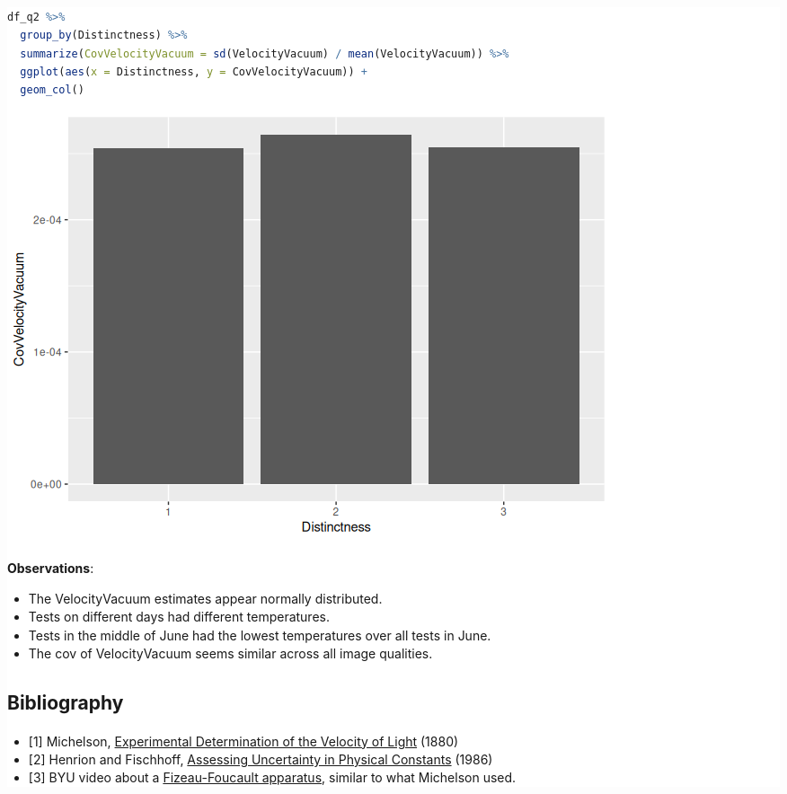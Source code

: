 ``` r
df_q2 %>% 
  group_by(Distinctness) %>% 
  summarize(CovVelocityVacuum = sd(VelocityVacuum) / mean(VelocityVacuum)) %>% 
  ggplot(aes(x = Distinctness, y = CovVelocityVacuum)) +
  geom_col()
```

![](c02-michelson-assignment_files/figure-gfm/unnamed-chunk-5-1.png)

**Observations**:

- The VelocityVacuum estimates appear normally distributed.
- Tests on different days had different temperatures.
- Tests in the middle of June had the lowest temperatures over all tests
  in June.
- The cov of VelocityVacuum seems similar across all image qualities.

## Bibliography

- \[1\] Michelson, [Experimental Determination of the Velocity of
  Light](https://play.google.com/books/reader?id=343nAAAAMAAJ&hl=en&pg=GBS.PA115)
  (1880)
- \[2\] Henrion and Fischhoff, [Assessing Uncertainty in Physical
  Constants](https://www.cmu.edu/epp/people/faculty/research/Fischoff-Henrion-Assessing%20uncertainty%20in%20physical%20constants.pdf)
  (1986)
- \[3\] BYU video about a [Fizeau-Foucault
  apparatus](https://www.youtube.com/watch?v=Ik5ORaaeaME), similar to
  what Michelson used.
